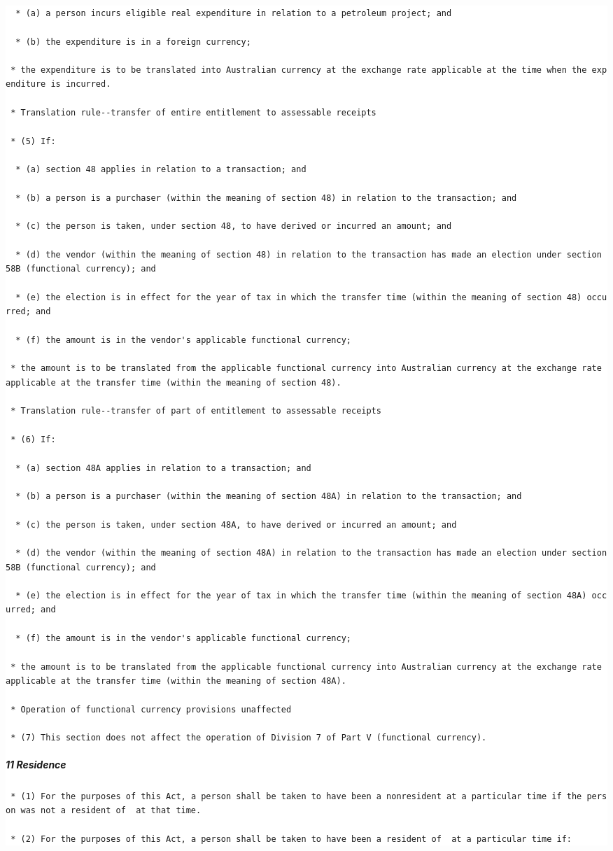       * (a) a person incurs eligible real expenditure in relation to a petroleum project; and

      * (b) the expenditure is in a foreign currency;

     * the expenditure is to be translated into Australian currency at the exchange rate applicable at the time when the expenditure is incurred.

     * Translation rule--transfer of entire entitlement to assessable receipts

     * (5) If:

      * (a) section 48 applies in relation to a transaction; and

      * (b) a person is a purchaser (within the meaning of section 48) in relation to the transaction; and

      * (c) the person is taken, under section 48, to have derived or incurred an amount; and

      * (d) the vendor (within the meaning of section 48) in relation to the transaction has made an election under section 58B (functional currency); and

      * (e) the election is in effect for the year of tax in which the transfer time (within the meaning of section 48) occurred; and

      * (f) the amount is in the vendor's applicable functional currency;

     * the amount is to be translated from the applicable functional currency into Australian currency at the exchange rate applicable at the transfer time (within the meaning of section 48).

     * Translation rule--transfer of part of entitlement to assessable receipts

     * (6) If:

      * (a) section 48A applies in relation to a transaction; and

      * (b) a person is a purchaser (within the meaning of section 48A) in relation to the transaction; and

      * (c) the person is taken, under section 48A, to have derived or incurred an amount; and

      * (d) the vendor (within the meaning of section 48A) in relation to the transaction has made an election under section 58B (functional currency); and

      * (e) the election is in effect for the year of tax in which the transfer time (within the meaning of section 48A) occurred; and

      * (f) the amount is in the vendor's applicable functional currency;

     * the amount is to be translated from the applicable functional currency into Australian currency at the exchange rate applicable at the transfer time (within the meaning of section 48A).

     * Operation of functional currency provisions unaffected

     * (7) This section does not affect the operation of Division 7 of Part V (functional currency).

##### 11  Residence

     * (1) For the purposes of this Act, a person shall be taken to have been a nonresident at a particular time if the person was not a resident of  at that time.

     * (2) For the purposes of this Act, a person shall be taken to have been a resident of  at a particular time if:
